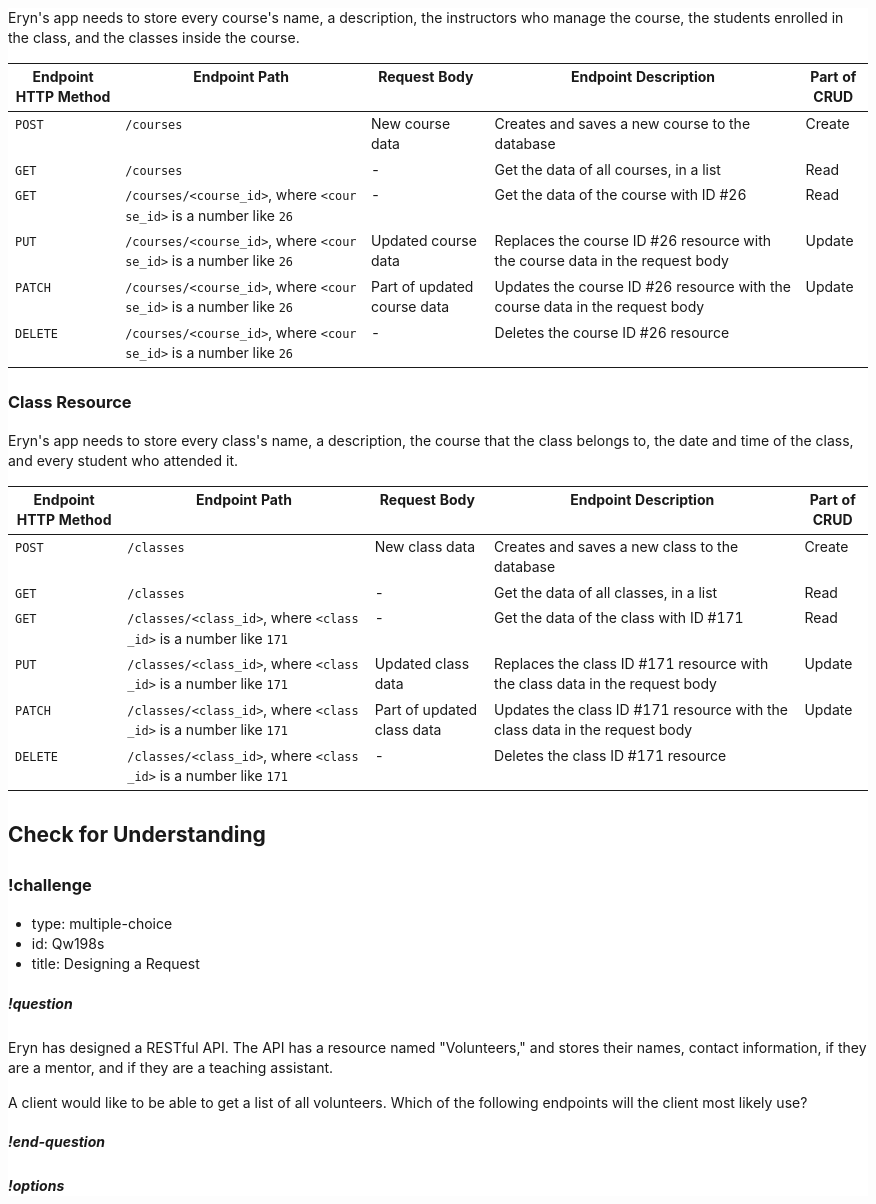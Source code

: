 Eryn's app needs to store every course's name, a description, the instructors who manage the course, the students enrolled in the class, and the classes inside the course.

| Endpoint HTTP Method | Endpoint Path                                                     | Request Body                | Endpoint Description                                                         | Part of CRUD |
| -------------------- | ----------------------------------------------------------------- | --------------------------- | ---------------------------------------------------------------------------- | ------------ |
| `POST`               | `/courses`                                                        | New course data             | Creates and saves a new course to the database                               | Create       |
| `GET`                | `/courses`                                                        | -                           | Get the data of all courses, in a list                                       | Read         |
| `GET`                | `/courses/<course_id>`, where `<course_id>` is a number like `26` | -                           | Get the data of the course with ID #26                                       | Read         |
| `PUT`                | `/courses/<course_id>`, where `<course_id>` is a number like `26` | Updated course data         | Replaces the course ID #26 resource with the course data in the request body | Update       |
| `PATCH`              | `/courses/<course_id>`, where `<course_id>` is a number like `26` | Part of updated course data | Updates the course ID #26 resource with the course data in the request body  | Update       |
| `DELETE`             | `/courses/<course_id>`, where `<course_id>` is a number like `26` | -                           | Deletes the course ID #26 resource                                           |

### Class Resource

Eryn's app needs to store every class's name, a description, the course that the class belongs to, the date and time of the class, and every student who attended it.

| Endpoint HTTP Method | Endpoint Path                                                    | Request Body               | Endpoint Description                                                        | Part of CRUD |
| -------------------- | ---------------------------------------------------------------- | -------------------------- | --------------------------------------------------------------------------- | ------------ |
| `POST`               | `/classes`                                                       | New class data             | Creates and saves a new class to the database                               | Create       |
| `GET`                | `/classes`                                                       | -                          | Get the data of all classes, in a list                                      | Read         |
| `GET`                | `/classes/<class_id>`, where `<class_id>` is a number like `171` | -                          | Get the data of the class with ID #171                                      | Read         |
| `PUT`                | `/classes/<class_id>`, where `<class_id>` is a number like `171` | Updated class data         | Replaces the class ID #171 resource with the class data in the request body | Update       |
| `PATCH`              | `/classes/<class_id>`, where `<class_id>` is a number like `171` | Part of updated class data | Updates the class ID #171 resource with the class data in the request body  | Update       |
| `DELETE`             | `/classes/<class_id>`, where `<class_id>` is a number like `171` | -                          | Deletes the class ID #171 resource                                          |

## Check for Understanding



### !challenge
* type: multiple-choice
* id: Qw198s
* title: Designing a Request
##### !question

Eryn has designed a RESTful API. The API has a resource named "Volunteers," and stores their names, contact information, if they are a mentor, and if they are a teaching assistant.

A client would like to be able to get a list of all volunteers. Which of the following endpoints will the client most likely use?

##### !end-question
##### !options
